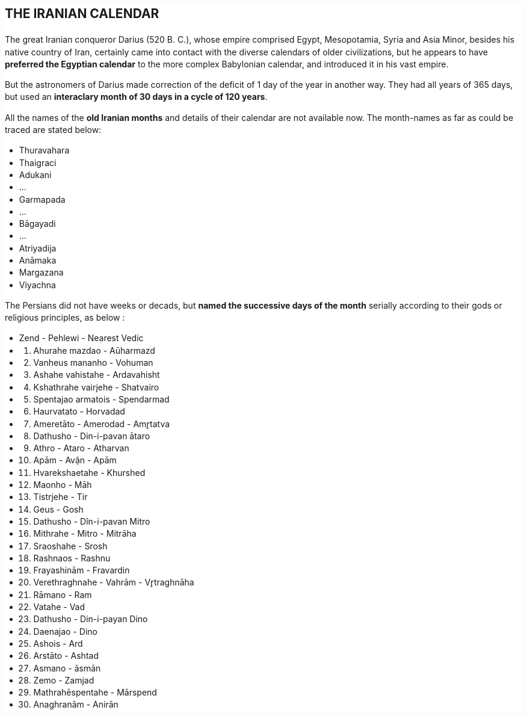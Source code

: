 ## THE IRANIAN CALENDAR 

The great Iranian conqueror Darius (520 B. C.), whose empire comprised Egypt, Mesopotamia, Syria and Asia Minor, besides his native country of Iran, certainly came into contact with the diverse calendars of older civilizations, but he appears to have **preferred the Egyptian calendar** to the more complex Babylonian calendar, and introduced it in his vast empire. 

But the astronomers of Darius made correction of the deficit of 1 day of the year in another way. They had all years of 365 days, but used an **interaclary month of 30 days in a cycle of 120 years**. 

All the names of the **old Iranian months** and details of their calendar are not available now. The month-names as far as could be traced are stated below: 


- Thuravahara 
- Thaigraci 
- Adukani 
- ...
- Garmapada 
- ... 
- Bāgayadi 
- ... 
- Atriyadija 
- Anāmaka 
- Margazana 
- Viyachna 


The Persians did not have weeks or decads, but **named the successive days of the month** serially according to their gods or religious principles, as below : 

- Zend - Pehlewi - Nearest Vedic 
- 1. Ahurahe mazdao - Aūharmazd 
- 2. Vanheus mananho - Vohuman 
- 3. Ashahe vahistahe - Ardavahisht 
- 4. Kshathrahe vairjehe - Shatvairo 
- 5. Spentajao armatois - Spendarmad 
- 6. Haurvatato - Horvadad 
- 7. Ameretāto - Amerodad - Amr̥tatva 
- 8. Dathusho - Din-i-pavan ātaro 
- 9. Athro - Ataro - Atharvan 
- 10. Apām - Avận - Apām 
- 11. Hvarekshaetahe - Khurshed 
- 12. Maonho - Māh 
- 13. Tistrjehe - Tir 
- 14. Geus - Gosh 
- 15. Dathusho - Dîn-i-pavan Mitro 
- 16. Mithrahe - Mitro - Mitrāha 
- 17. Sraoshahe - Srosh 
- 18. Rashnaos - Rashnu 
- 19. Frayashinām - Fravardin 
- 20. Verethraghnahe - Vahrām - Vr̥traghnāha 
- 21. Rāmano - Ram 
- 22. Vatahe - Vad 
- 23. Dathusho - Din-i-payan Dino 
- 24. Daenajao - Dino 
- 25. Ashois - Ard 
- 26. Arstāto - Ashtad 
- 27. Asmano - āsmān 
- 28. Zemo - Zamjad 
- 29. Mathrahēspentahe - Mārspend 
- 30. Anaghranām - Anirān 
